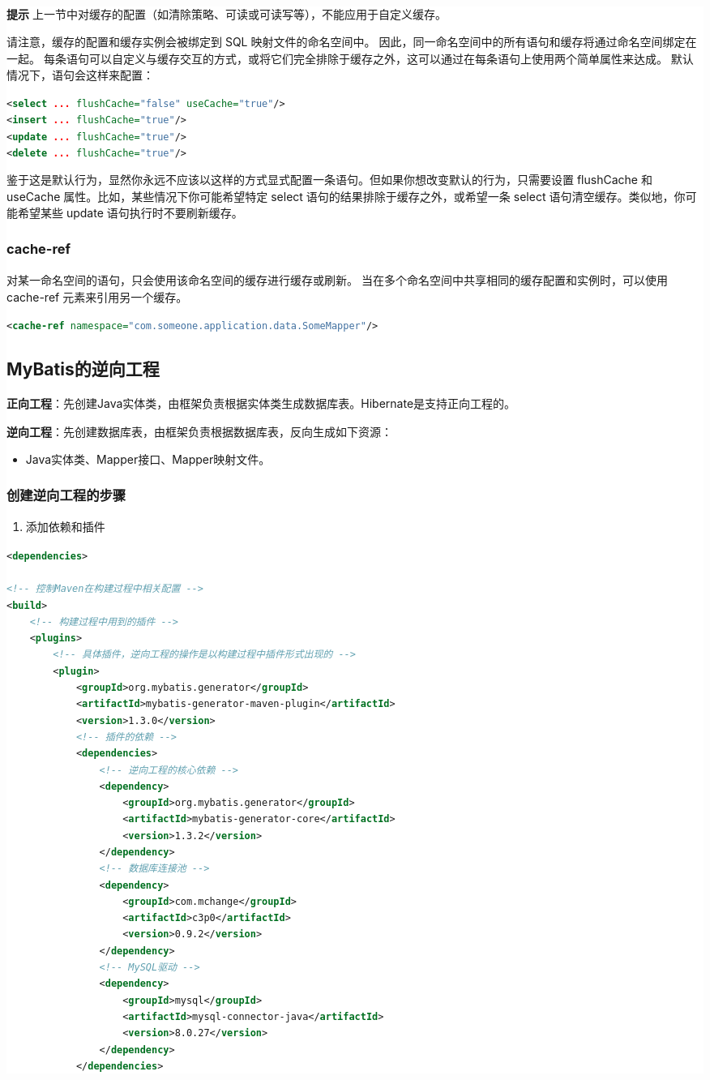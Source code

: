 **提示** 上一节中对缓存的配置（如清除策略、可读或可读写等），不能应用于自定义缓存。

请注意，缓存的配置和缓存实例会被绑定到 SQL 映射文件的命名空间中。 因此，同一命名空间中的所有语句和缓存将通过命名空间绑定在一起。 每条语句可以自定义与缓存交互的方式，或将它们完全排除于缓存之外，这可以通过在每条语句上使用两个简单属性来达成。 默认情况下，语句会这样来配置：

```xml
<select ... flushCache="false" useCache="true"/>
<insert ... flushCache="true"/>
<update ... flushCache="true"/>
<delete ... flushCache="true"/>
```

鉴于这是默认行为，显然你永远不应该以这样的方式显式配置一条语句。但如果你想改变默认的行为，只需要设置 flushCache 和 useCache 属性。比如，某些情况下你可能希望特定 select 语句的结果排除于缓存之外，或希望一条 select 语句清空缓存。类似地，你可能希望某些 update 语句执行时不要刷新缓存。

### cache-ref

对某一命名空间的语句，只会使用该命名空间的缓存进行缓存或刷新。 当在多个命名空间中共享相同的缓存配置和实例时，可以使用 cache-ref 元素来引用另一个缓存。

```xml
<cache-ref namespace="com.someone.application.data.SomeMapper"/>
```

## MyBatis的逆向工程

**正向工程**：先创建Java实体类，由框架负责根据实体类生成数据库表。Hibernate是支持正向工程的。

**逆向工程**：先创建数据库表，由框架负责根据数据库表，反向生成如下资源：  

 - Java实体类、Mapper接口、Mapper映射文件。

### 创建逆向工程的步骤

1. 添加依赖和插件

```xml
<dependencies>

<!-- 控制Maven在构建过程中相关配置 -->
<build>
	<!-- 构建过程中用到的插件 -->
	<plugins>
		<!-- 具体插件，逆向工程的操作是以构建过程中插件形式出现的 -->
		<plugin>
			<groupId>org.mybatis.generator</groupId>
			<artifactId>mybatis-generator-maven-plugin</artifactId>
			<version>1.3.0</version>
			<!-- 插件的依赖 -->
			<dependencies>
				<!-- 逆向工程的核心依赖 -->
				<dependency>
					<groupId>org.mybatis.generator</groupId>
					<artifactId>mybatis-generator-core</artifactId>
					<version>1.3.2</version>
				</dependency>
				<!-- 数据库连接池 -->
				<dependency>
					<groupId>com.mchange</groupId>
					<artifactId>c3p0</artifactId>
					<version>0.9.2</version>
				</dependency>
				<!-- MySQL驱动 -->
				<dependency>
					<groupId>mysql</groupId>
					<artifactId>mysql-connector-java</artifactId>
					<version>8.0.27</version>
				</dependency>
			</dependencies>
```